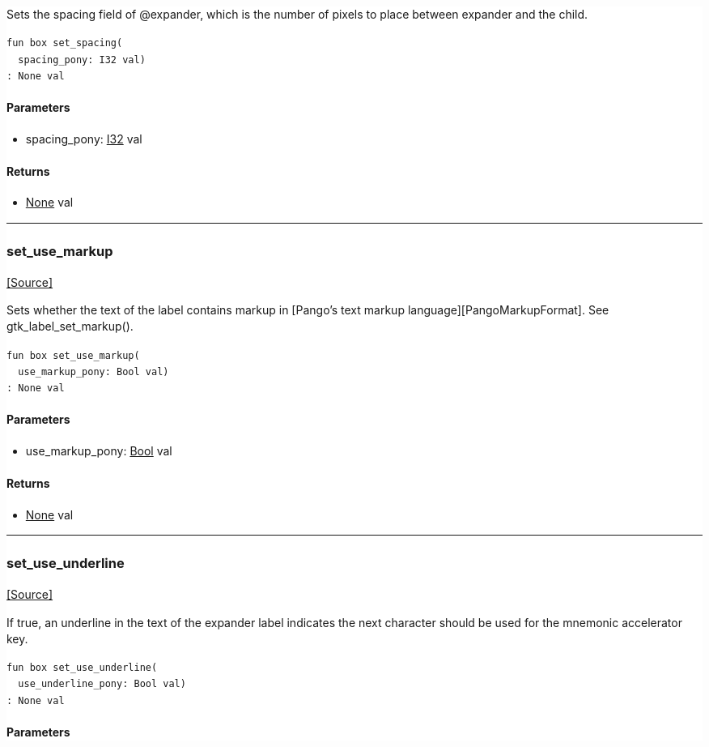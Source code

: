 Sets the spacing field of @expander, which is the number of
pixels to place between expander and the child.


```pony
fun box set_spacing(
  spacing_pony: I32 val)
: None val
```
#### Parameters

*   spacing_pony: [I32](builtin-I32.md) val

#### Returns

* [None](builtin-None.md) val

---

### set_use_markup
<span class="source-link">[[Source]](src/gtk3/GtkExpander.md#L220)</span>


Sets whether the text of the label contains markup in
[Pango’s text markup language][PangoMarkupFormat].
See gtk_label_set_markup().


```pony
fun box set_use_markup(
  use_markup_pony: Bool val)
: None val
```
#### Parameters

*   use_markup_pony: [Bool](builtin-Bool.md) val

#### Returns

* [None](builtin-None.md) val

---

### set_use_underline
<span class="source-link">[[Source]](src/gtk3/GtkExpander.md#L228)</span>


If true, an underline in the text of the expander label indicates
the next character should be used for the mnemonic accelerator key.


```pony
fun box set_use_underline(
  use_underline_pony: Bool val)
: None val
```
#### Parameters
